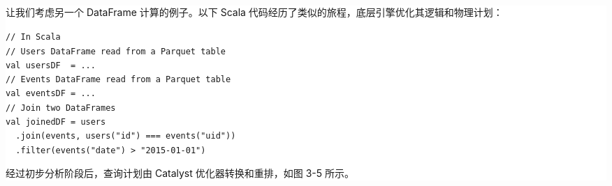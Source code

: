 让我们考虑另一个 DataFrame 计算的例子。以下 Scala 代码经历了类似的旅程，底层引擎优化其逻辑和物理计划：

```
// In Scala
// Users DataFrame read from a Parquet table
val usersDF  = ...
// Events DataFrame read from a Parquet table
val eventsDF = ...
// Join two DataFrames
val joinedDF = users
  .join(events, users("id") === events("uid"))
  .filter(events("date") > "2015-01-01")
```

经过初步分析阶段后，查询计划由 Catalyst 优化器转换和重排，如图 3-5 所示。
